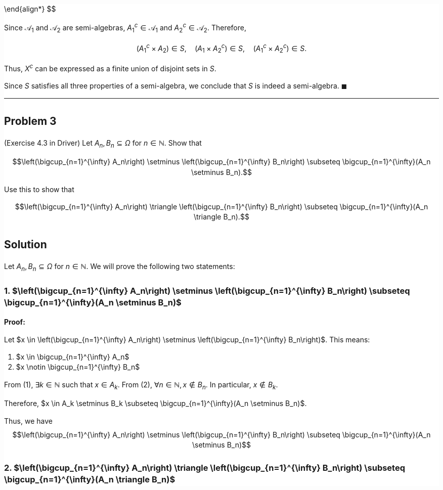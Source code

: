 \end{align*}
$$

Since $\mathcal{A}_1$ and $\mathcal{A}_2$ are semi-algebras, $A_1^c \in \mathcal{A}_1$ and $A_2^c \in \mathcal{A}_2$. Therefore,

$$
(A_1^c \times A_2) \in S, \quad (A_1 \times A_2^c) \in S, \quad (A_1^c \times A_2^c) \in S.
$$

Thus, $X^c$ can be expressed as a finite union of disjoint sets in $S$.


Since $S$ satisfies all three properties of a semi-algebra, we conclude that $S$ is indeed a semi-algebra. $\blacksquare$



---
## Problem 3
(Exercise 4.3 in Driver) Let $A_n, B_n \subseteq \Omega$ for $n \in \mathbb{N}$. Show that

$$\left(\bigcup_{n=1}^{\infty} A_n\right) \setminus \left(\bigcup_{n=1}^{\infty} B_n\right) \subseteq \bigcup_{n=1}^{\infty}(A_n \setminus B_n).$$

Use this to show that

$$\left(\bigcup_{n=1}^{\infty} A_n\right) \triangle \left(\bigcup_{n=1}^{\infty} B_n\right) \subseteq \bigcup_{n=1}^{\infty}(A_n \triangle B_n).$$

## Solution

Let $A_n, B_n \subseteq \Omega$ for $n \in \mathbb{N}$. We will prove the following two statements:

### 1. $\left(\bigcup_{n=1}^{\infty} A_n\right) \setminus \left(\bigcup_{n=1}^{\infty} B_n\right) \subseteq \bigcup_{n=1}^{\infty}(A_n \setminus B_n)$

**Proof:**

Let $x \in \left(\bigcup_{n=1}^{\infty} A_n\right) \setminus \left(\bigcup_{n=1}^{\infty} B_n\right)$. This means:

1. $x \in \bigcup_{n=1}^{\infty} A_n$
2. $x \notin \bigcup_{n=1}^{\infty} B_n$

From (1), $\exists k \in \mathbb{N}$ such that $x \in A_k$.
From (2), $\forall n \in \mathbb{N}, x \notin B_n$. In particular, $x \notin B_k$.

Therefore, $x \in A_k \setminus B_k \subseteq \bigcup_{n=1}^{\infty}(A_n \setminus B_n)$.

Thus, we have
$$\left(\bigcup_{n=1}^{\infty} A_n\right) \setminus \left(\bigcup_{n=1}^{\infty} B_n\right) \subseteq \bigcup_{n=1}^{\infty}(A_n \setminus B_n)$$

### 2. $\left(\bigcup_{n=1}^{\infty} A_n\right) \triangle \left(\bigcup_{n=1}^{\infty} B_n\right) \subseteq \bigcup_{n=1}^{\infty}(A_n \triangle B_n)$
